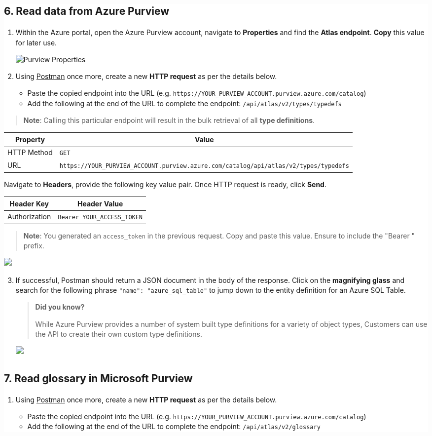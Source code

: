 ## 6. Read data from Azure Purview

 1. Within the Azure portal, open the Azure Purview account, navigate to **Properties** and find the **Atlas endpoint**. **Copy** this value for later use.

    ![Purview Properties](../images/module10/10.11-purview-properties.png)

 2. Using [Postman](https://www.postman.com/product/rest-client/) once more, create a new **HTTP request** as per the details below. 
 
    * Paste the copied endpoint into the URL (e.g. `https://YOUR_PURVIEW_ACCOUNT.purview.azure.com/catalog`)
    * Add the following at the end of the URL to complete the endpoint: `/api/atlas/v2/types/typedefs`
    
  > **Note**: Calling this particular endpoint will result in the bulk retrieval of all **type definitions**.

 
  | Property | Value |
  | --- | --- |
  | HTTP Method | `GET` |
  | URL | `https://YOUR_PURVIEW_ACCOUNT.purview.azure.com/catalog/api/atlas/v2/types/typedefs` |

   Navigate to **Headers**, provide the following key value pair. Once HTTP request is ready, click **Send**.

  | Header Key | Header Value |
  | --- | --- |
  | Authorization | `Bearer YOUR_ACCESS_TOKEN` |

  > **Note**: You generated an `access_token` in the previous request. Copy and paste this value. Ensure to include the "Bearer " prefix.

  ![](../images/module10/10.10-postman-get.png)

3.  If successful, Postman should return a JSON document in the body of the response. Click on the **magnifying glass** and search for the following phrase `"name": "azure_sql_table"` to jump down to the entity definition for an Azure SQL Table.

    > **Did you know?**
    >
    > While Azure Purview provides a number of system built type definitions for a variety of object types, Customers can use the API to create their own custom type definitions.

    ![](../images/module10/10.12-typedef-search.png)

## 7. Read glossary in Microsoft Purview

1. Using [Postman](https://www.postman.com/product/rest-client/) once more, create a new **HTTP request** as per the details below.

    * Paste the copied endpoint into the URL (e.g. `https://YOUR_PURVIEW_ACCOUNT.purview.azure.com/catalog`)
    * Add the following at the end of the URL to complete the endpoint: `/api/atlas/v2/glossary`
